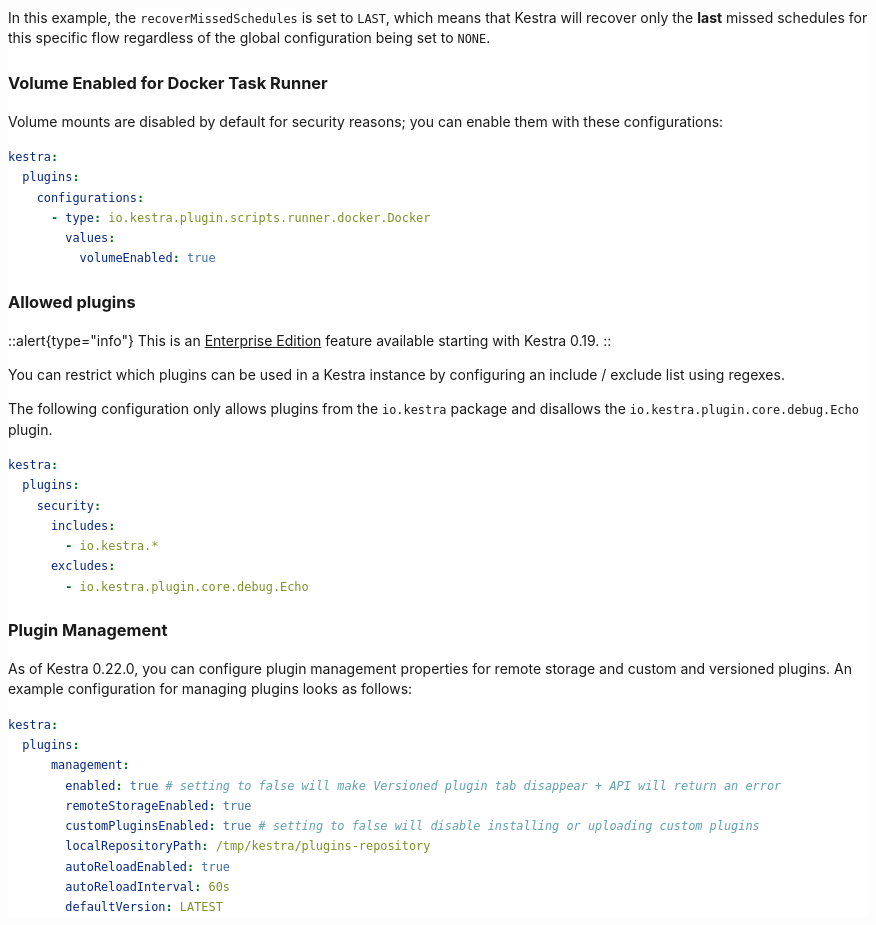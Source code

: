 In this example, the `recoverMissedSchedules` is set to `LAST`, which means that Kestra will recover only the **last** missed schedules for this specific flow regardless of the global configuration being set to `NONE`.

### Volume Enabled for Docker Task Runner

Volume mounts are disabled by default for security reasons; you can enable them with these configurations:

```yaml
kestra:
  plugins:
    configurations:
      - type: io.kestra.plugin.scripts.runner.docker.Docker
        values:
          volumeEnabled: true
```

### Allowed plugins

::alert{type="info"}
This is an [Enterprise Edition](../06.enterprise/index.md) feature available starting with Kestra 0.19.
::

You can restrict which plugins can be used in a Kestra instance by configuring an include / exclude list using regexes.

The following configuration only allows plugins from the `io.kestra` package and disallows the `io.kestra.plugin.core.debug.Echo` plugin.

```yaml
kestra:
  plugins:
    security:
      includes:
        - io.kestra.*
      excludes:
        - io.kestra.plugin.core.debug.Echo
```


### Plugin Management

As of Kestra 0.22.0, you can configure plugin management properties for remote storage and custom and versioned plugins. An example configuration for managing plugins looks as follows:

```yaml
kestra:
  plugins:
      management:
        enabled: true # setting to false will make Versioned plugin tab disappear + API will return an error
        remoteStorageEnabled: true
        customPluginsEnabled: true # setting to false will disable installing or uploading custom plugins
        localRepositoryPath: /tmp/kestra/plugins-repository
        autoReloadEnabled: true
        autoReloadInterval: 60s
        defaultVersion: LATEST
```
